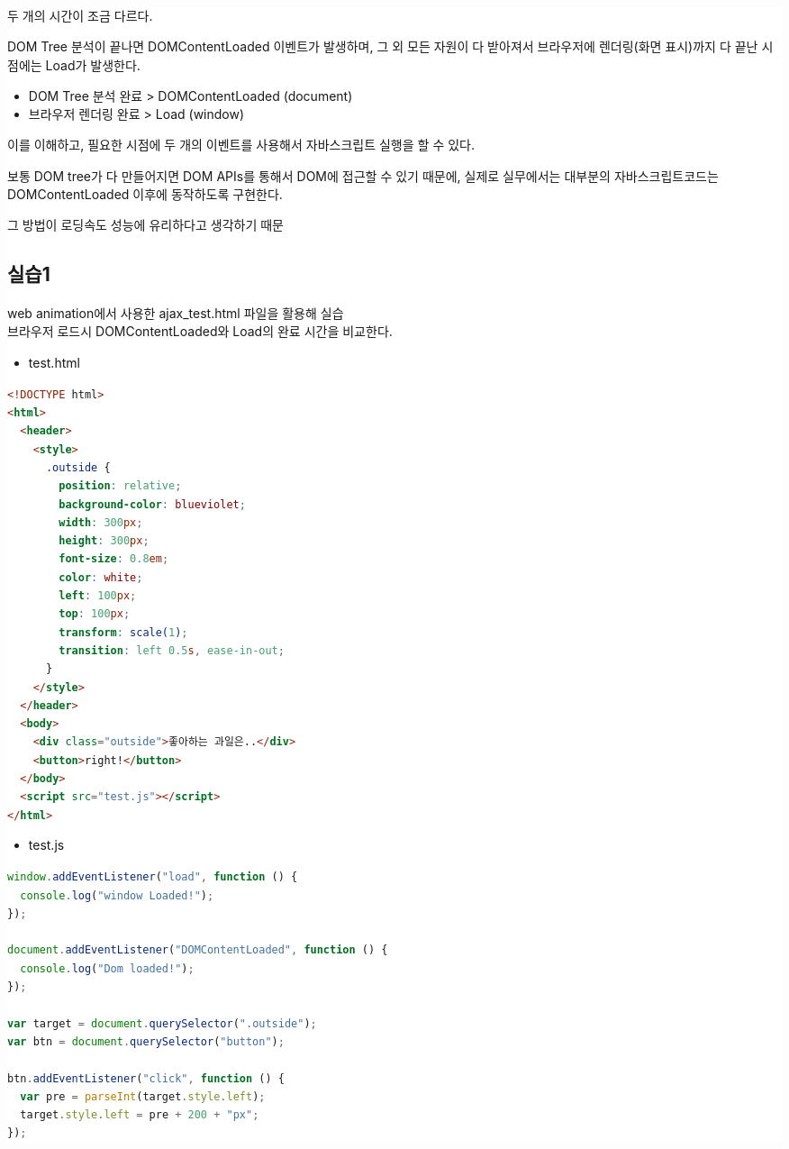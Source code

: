 두 개의 시간이 조금 다르다.

DOM Tree 분석이 끝나면 DOMContentLoaded 이벤트가 발생하며, 그 외 모든 자원이 다 받아져서 브라우저에 렌더링(화면 표시)까지 다 끝난 시점에는 Load가 발생한다.
* DOM Tree 분석 완료 > DOMContentLoaded (document)
* 브라우저 렌더링 완료 > Load (window)

이를 이해하고, 필요한 시점에 두 개의 이벤트를 사용해서 자바스크립트 실행을 할 수 있다. 

보통 DOM tree가 다 만들어지면 DOM APIs를 통해서 DOM에 접근할 수 있기 때문에, 실제로 실무에서는 대부분의 자바스크립트코드는 DOMContentLoaded 이후에 동작하도록 구현한다.

그 방법이 로딩속도 성능에 유리하다고 생각하기 때문

## 실습1
web animation에서 사용한 ajax_test.html 파일을 활용해 실습  
브라우저 로드시 DOMContentLoaded와 Load의 완료 시간을 비교한다.  

* test.html
```html
<!DOCTYPE html>
<html>
  <header>
    <style>
      .outside {
        position: relative;
        background-color: blueviolet;
        width: 300px;
        height: 300px;
        font-size: 0.8em;
        color: white;
        left: 100px;
        top: 100px;
        transform: scale(1);
        transition: left 0.5s, ease-in-out;
      }
    </style>
  </header>
  <body>
    <div class="outside">좋아하는 과일은..</div>
    <button>right!</button>
  </body>
  <script src="test.js"></script>
</html>
```

* test.js
```js
window.addEventListener("load", function () {
  console.log("window Loaded!");
});

document.addEventListener("DOMContentLoaded", function () {
  console.log("Dom loaded!");
});

var target = document.querySelector(".outside");
var btn = document.querySelector("button");

btn.addEventListener("click", function () {
  var pre = parseInt(target.style.left);
  target.style.left = pre + 200 + "px";
});
```
